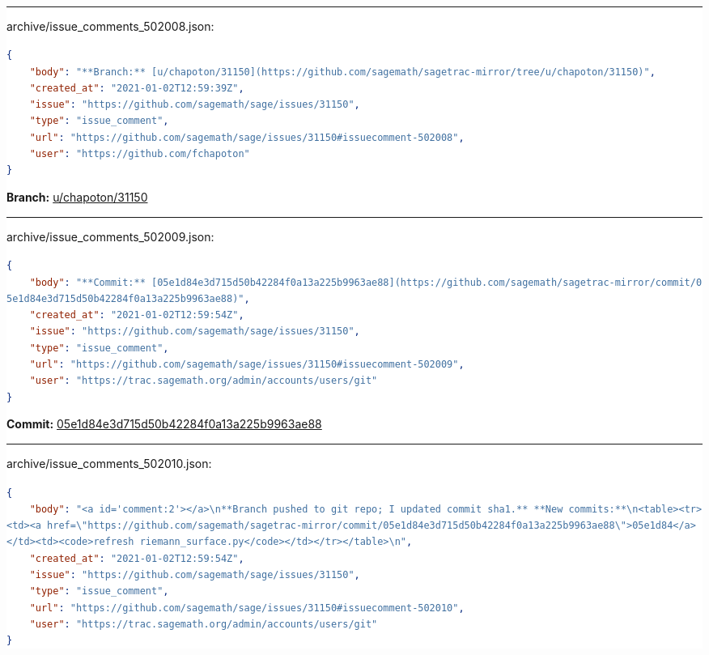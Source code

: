 

---

archive/issue_comments_502008.json:
```json
{
    "body": "**Branch:** [u/chapoton/31150](https://github.com/sagemath/sagetrac-mirror/tree/u/chapoton/31150)",
    "created_at": "2021-01-02T12:59:39Z",
    "issue": "https://github.com/sagemath/sage/issues/31150",
    "type": "issue_comment",
    "url": "https://github.com/sagemath/sage/issues/31150#issuecomment-502008",
    "user": "https://github.com/fchapoton"
}
```

**Branch:** [u/chapoton/31150](https://github.com/sagemath/sagetrac-mirror/tree/u/chapoton/31150)



---

archive/issue_comments_502009.json:
```json
{
    "body": "**Commit:** [05e1d84e3d715d50b42284f0a13a225b9963ae88](https://github.com/sagemath/sagetrac-mirror/commit/05e1d84e3d715d50b42284f0a13a225b9963ae88)",
    "created_at": "2021-01-02T12:59:54Z",
    "issue": "https://github.com/sagemath/sage/issues/31150",
    "type": "issue_comment",
    "url": "https://github.com/sagemath/sage/issues/31150#issuecomment-502009",
    "user": "https://trac.sagemath.org/admin/accounts/users/git"
}
```

**Commit:** [05e1d84e3d715d50b42284f0a13a225b9963ae88](https://github.com/sagemath/sagetrac-mirror/commit/05e1d84e3d715d50b42284f0a13a225b9963ae88)



---

archive/issue_comments_502010.json:
```json
{
    "body": "<a id='comment:2'></a>\n**Branch pushed to git repo; I updated commit sha1.** **New commits:**\n<table><tr><td><a href=\"https://github.com/sagemath/sagetrac-mirror/commit/05e1d84e3d715d50b42284f0a13a225b9963ae88\">05e1d84</a></td><td><code>refresh riemann_surface.py</code></td></tr></table>\n",
    "created_at": "2021-01-02T12:59:54Z",
    "issue": "https://github.com/sagemath/sage/issues/31150",
    "type": "issue_comment",
    "url": "https://github.com/sagemath/sage/issues/31150#issuecomment-502010",
    "user": "https://trac.sagemath.org/admin/accounts/users/git"
}
```
